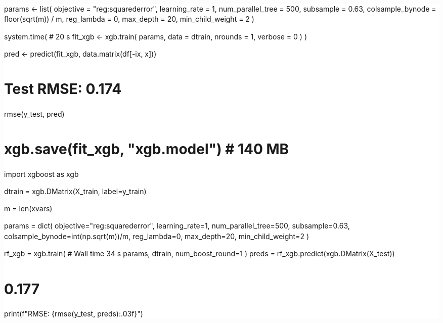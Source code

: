 params <- list(
  objective = "reg:squarederror",
  learning_rate = 1,
  num_parallel_tree = 500,
  subsample = 0.63,
  colsample_bynode = floor(sqrt(m)) / m,
  reg_lambda = 0,
  max_depth = 20,
  min_child_weight = 2
)

system.time( # 20 s
  fit_xgb <- xgb.train(
    params,
    data = dtrain,
    nrounds = 1,
    verbose = 0
  )
)

pred <- predict(fit_xgb, data.matrix(df[-ix, x]))

# Test RMSE: 0.174
rmse(y_test, pred)
# xgb.save(fit_xgb, "xgb.model") # 140 MB

import xgboost as xgb

dtrain = xgb.DMatrix(X_train, label=y_train)

m = len(xvars)

params = dict(
    objective="reg:squarederror",
    learning_rate=1,
    num_parallel_tree=500,
    subsample=0.63,
    colsample_bynode=int(np.sqrt(m))/m,
    reg_lambda=0,
    max_depth=20,
    min_child_weight=2
)

rf_xgb = xgb.train(  # Wall time 34 s
    params, 
    dtrain, 
    num_boost_round=1
)
preds = rf_xgb.predict(xgb.DMatrix(X_test))

# 0.177
print(f"RMSE: {rmse(y_test, preds):.03f}")
